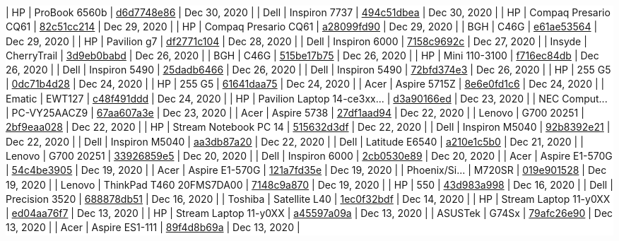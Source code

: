 | HP            | ProBook 6560b               | [d6d7748e86](https://linux-hardware.org/?probe=d6d7748e86) | Dec 30, 2020 |
| Dell          | Inspiron 7737               | [494c51dbea](https://linux-hardware.org/?probe=494c51dbea) | Dec 30, 2020 |
| HP            | Compaq Presario CQ61        | [82c51cc214](https://linux-hardware.org/?probe=82c51cc214) | Dec 29, 2020 |
| HP            | Compaq Presario CQ61        | [a28099fd90](https://linux-hardware.org/?probe=a28099fd90) | Dec 29, 2020 |
| BGH           | C46G                        | [e61ae53564](https://linux-hardware.org/?probe=e61ae53564) | Dec 29, 2020 |
| HP            | Pavilion g7                 | [df2771c104](https://linux-hardware.org/?probe=df2771c104) | Dec 28, 2020 |
| Dell          | Inspiron 6000               | [7158c9692c](https://linux-hardware.org/?probe=7158c9692c) | Dec 27, 2020 |
| Insyde        | CherryTrail                 | [3d9eb0babd](https://linux-hardware.org/?probe=3d9eb0babd) | Dec 26, 2020 |
| BGH           | C46G                        | [515be17b75](https://linux-hardware.org/?probe=515be17b75) | Dec 26, 2020 |
| HP            | Mini 110-3100               | [f716ec84db](https://linux-hardware.org/?probe=f716ec84db) | Dec 26, 2020 |
| Dell          | Inspiron 5490               | [25dadb6466](https://linux-hardware.org/?probe=25dadb6466) | Dec 26, 2020 |
| Dell          | Inspiron 5490               | [72bfd374e3](https://linux-hardware.org/?probe=72bfd374e3) | Dec 26, 2020 |
| HP            | 255 G5                      | [0dc71b4d28](https://linux-hardware.org/?probe=0dc71b4d28) | Dec 24, 2020 |
| HP            | 255 G5                      | [61641daa75](https://linux-hardware.org/?probe=61641daa75) | Dec 24, 2020 |
| Acer          | Aspire 5715Z                | [8e6e0fd1c6](https://linux-hardware.org/?probe=8e6e0fd1c6) | Dec 24, 2020 |
| Ematic        | EWT127                      | [c48f491ddd](https://linux-hardware.org/?probe=c48f491ddd) | Dec 24, 2020 |
| HP            | Pavilion Laptop 14-ce3xx... | [d3a90166ed](https://linux-hardware.org/?probe=d3a90166ed) | Dec 23, 2020 |
| NEC Comput... | PC-VY25AACZ9                | [67aa607a3e](https://linux-hardware.org/?probe=67aa607a3e) | Dec 23, 2020 |
| Acer          | Aspire 5738                 | [27df1aad94](https://linux-hardware.org/?probe=27df1aad94) | Dec 22, 2020 |
| Lenovo        | G700 20251                  | [2bf9eaa028](https://linux-hardware.org/?probe=2bf9eaa028) | Dec 22, 2020 |
| HP            | Stream Notebook PC 14       | [515632d3df](https://linux-hardware.org/?probe=515632d3df) | Dec 22, 2020 |
| Dell          | Inspiron M5040              | [92b8392e21](https://linux-hardware.org/?probe=92b8392e21) | Dec 22, 2020 |
| Dell          | Inspiron M5040              | [aa3db87a20](https://linux-hardware.org/?probe=aa3db87a20) | Dec 22, 2020 |
| Dell          | Latitude E6540              | [a210e1c5b0](https://linux-hardware.org/?probe=a210e1c5b0) | Dec 21, 2020 |
| Lenovo        | G700 20251                  | [33926859e5](https://linux-hardware.org/?probe=33926859e5) | Dec 20, 2020 |
| Dell          | Inspiron 6000               | [2cb0530e89](https://linux-hardware.org/?probe=2cb0530e89) | Dec 20, 2020 |
| Acer          | Aspire E1-570G              | [54c4be3905](https://linux-hardware.org/?probe=54c4be3905) | Dec 19, 2020 |
| Acer          | Aspire E1-570G              | [121a7fd35e](https://linux-hardware.org/?probe=121a7fd35e) | Dec 19, 2020 |
| Phoenix/Si... | M720SR                      | [019e901528](https://linux-hardware.org/?probe=019e901528) | Dec 19, 2020 |
| Lenovo        | ThinkPad T460 20FMS7DA00    | [7148c9a870](https://linux-hardware.org/?probe=7148c9a870) | Dec 19, 2020 |
| HP            | 550                         | [43d983a998](https://linux-hardware.org/?probe=43d983a998) | Dec 16, 2020 |
| Dell          | Precision 3520              | [688878db51](https://linux-hardware.org/?probe=688878db51) | Dec 16, 2020 |
| Toshiba       | Satellite L40               | [1ec0f32bdf](https://linux-hardware.org/?probe=1ec0f32bdf) | Dec 14, 2020 |
| HP            | Stream Laptop 11-y0XX       | [ed04aa76f7](https://linux-hardware.org/?probe=ed04aa76f7) | Dec 13, 2020 |
| HP            | Stream Laptop 11-y0XX       | [a45597a09a](https://linux-hardware.org/?probe=a45597a09a) | Dec 13, 2020 |
| ASUSTek       | G74Sx                       | [79afc26e90](https://linux-hardware.org/?probe=79afc26e90) | Dec 13, 2020 |
| Acer          | Aspire ES1-111              | [89f4d8b69a](https://linux-hardware.org/?probe=89f4d8b69a) | Dec 13, 2020 |